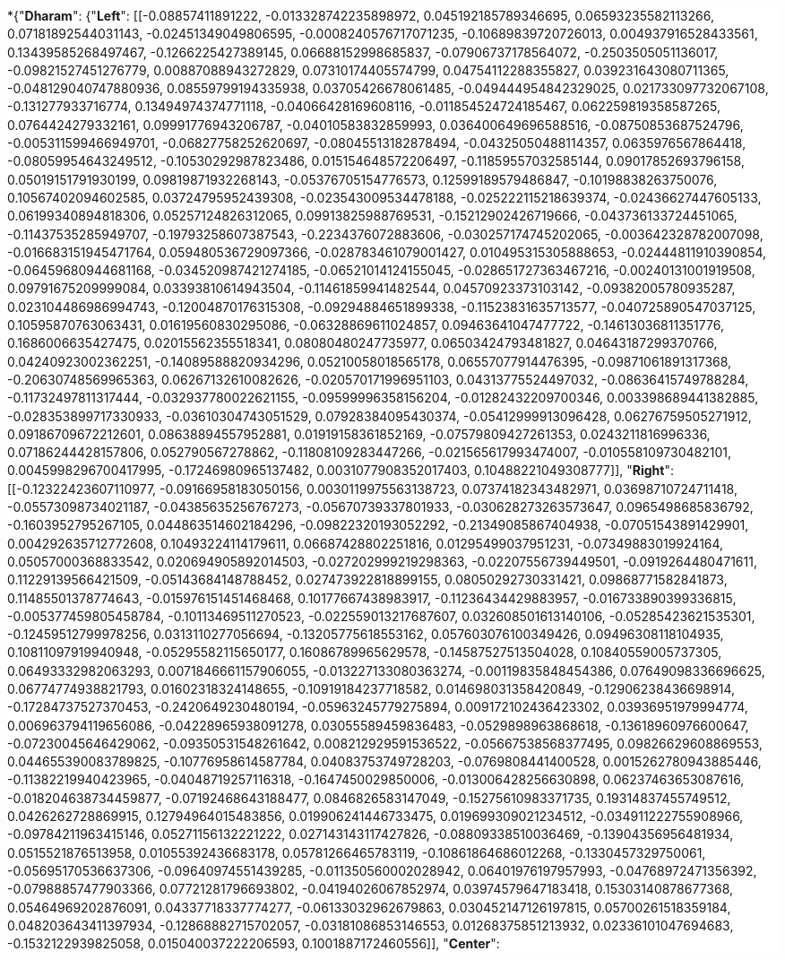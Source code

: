 *{"**Dharam**": {"**Left**": [[-0.08857411891222, -0.013328742235898972, 0.045192185789346695, 0.06593235582113266, 0.07181892544031143, -0.02451349049806595, -0.0008240576717071235, -0.10689839720726013, 0.004937916528433561, 0.13439585268497467, -0.1266225427389145, 0.06688152998685837, -0.07906737178564072, -0.2503505051136017, -0.09821527451276779, 0.00887088943272829, 0.07310174405574799, 0.04754112288355827, 0.039231643080711365, -0.048129040747880936, 0.08559799194335938, 0.03705426678061485, -0.049444954842329025, 0.021733097732067108, -0.131277933716774, 0.13494974374771118, -0.04066428169608116, -0.011854524724185467, 0.062259819358587265, 0.0764424279332161, 0.09991776943206787, -0.04010583832859993, 0.036400649696588516, -0.08750853687524796, -0.005311599466949701, -0.06827758252620697, -0.08045513182878494, -0.04325050488114357, 0.0635976567864418, -0.08059954643249512, -0.10530292987823486, 0.015154648572206497, -0.11859557032585144, 0.09017852693796158, 0.05019151791930199, 0.09819871932268143, -0.05376705154776573, 0.12599189579486847, -0.10198838263750076, 0.10567402094602585, 0.03724795952439308, -0.023543009534478188, -0.025222115218639374, -0.02436627447605133, 0.06199340894818306, 0.05257124826312065, 0.09913825988769531, -0.15212902426719666, -0.043736133724451065, -0.11437535285949707, -0.19793258607387543, -0.2234376072883606, -0.030257174745202065, -0.003642328782007098, -0.016683151945471764, 0.059480536729097366, -0.028783461079001427, 0.010495315305888653, -0.02444811910390854, -0.06459680944681168, -0.034520987421274185, -0.06521014124155045, -0.028651727363467216, -0.00240131001919508, 0.09791675209999084, 0.03393810614943504, -0.11461859941482544, 0.04570923373103142, -0.09382005780935287, 0.023104486986994743, -0.12004870176315308, -0.09294884651899338, -0.11523831635713577, -0.040725890547037125, 0.10595870763063431, 0.01619560830295086, -0.06328869611024857, 0.09463641047477722, -0.14613036811351776, 0.1686006635427475, 0.02015562355518341, 0.08080480247735977, 0.06503424793481827, 0.04643187299370766, 0.04240923002362251, -0.14089588820934296, 0.05210058018565178, 0.06557077914476395, -0.09871061891317368, -0.20630748569965363, 0.06267132610082626, -0.020570171996951103, 0.04313775524497032, -0.08636415749788284, -0.11732497811317444, -0.032937780022621155, -0.09599996358156204, -0.01282432209700346, 0.003398689441382885, -0.028353899717330933, -0.03610304743051529, 0.07928384095430374, -0.05412999913096428, 0.06276759505271912, 0.09186709672212601, 0.08638894557952881, 0.01919158361852169, -0.07579809427261353, 0.0243211816996336, 0.07186244428157806, 0.052790567278862, -0.11808109283447266, -0.021565617993474007, -0.010558109730482101, 0.0045998296700417995, -0.17246980965137482, 0.0031077908352017403, 0.10488221049308777]], "**Right**": [[-0.12322423607110977, -0.09166958183050156, 0.0030119975563138723, 0.07374182343482971, 0.03698710724711418, -0.05573098734021187, -0.04385635256767273, -0.05670739337801933, -0.030628273263573647, 0.0965498685836792, -0.1603952795267105, 0.044863514602184296, -0.09822320193052292, -0.21349085867404938, -0.07051543891429901, 0.004292635712772608, 0.10493224114179611, 0.06687428802251816, 0.01295499037951231, -0.07349883019924164, 0.05057000368833542, 0.020694905892014503, -0.027202999219298363, -0.02207556739449501, -0.0919264480471611, 0.11229139566421509, -0.05143684148788452, 0.027473922818899155, 0.08050292730331421, 0.09868771582841873, 0.11485501378774643, -0.015976151451468468, 0.10177667438983917, -0.11236434429883957, -0.016733890399336815, -0.005377459805458784, -0.10113469511270523, -0.022559013217687607, 0.032608501613140106, -0.05285423621535301, -0.12459512799978256, 0.0313110277056694, -0.13205775618553162, 0.057603076100349426, 0.09496308118104935, 0.10811097919940948, -0.05295582115650177, 0.16086789965629578, -0.14587527513504028, 0.10840559005737305, 0.06493332982063293, 0.0071846661157906055, -0.013227133080363274, -0.00119835848454386, 0.07649098336696625, 0.06774774938821793, 0.01602318324148655, -0.10919184237718582, 0.014698031358420849, -0.12906238436698914, -0.17284737527370453, -0.2420649230480194, -0.05963245779275894, 0.009172102436423302, 0.03936951979994774, 0.006963794119656086, -0.04228965938091278, 0.03055589459836483, -0.0529898963868618, -0.13618960976600647, -0.07230045646429062, -0.09350531548261642, 0.008212929591536522, -0.05667538568377495, 0.09826629608869553, 0.044655390083789825, -0.10776958614587784, 0.04083753749728203, -0.0769808441400528, 0.0015262780943885446, -0.11382219940423965, -0.04048719257116318, -0.1647450029850006, -0.013006428256630898, 0.06237463653087616, -0.018204638734459877, -0.07192468643188477, 0.0846826583147049, -0.15275610983371735, 0.19314837455749512, 0.0426262728869915, 0.12794964015483856, 0.019906241446733475, 0.019699309021234512, -0.034911222755908966, -0.09784211963415146, 0.05271156132221222, 0.027143143117427826, -0.08809338510036469, -0.13904356956481934, 0.0515521876513958, 0.01055392436683178, 0.05781266465783119, -0.10861864686012268, -0.1330457329750061, -0.05695170536637306, -0.09640974551439285, -0.011350560002028942, 0.06401976197957993, -0.04768972471356392, -0.07988857477903366, 0.07721281796693802, -0.04194026067852974, 0.03974579647183418, 0.15303140878677368, 0.05464969202876091, 0.04337718337774277, -0.06133032962679863, 0.030452147126197815, 0.05700261518359184, 0.048203643411397934, -0.12868882715702057, -0.03181086853146553, 0.01268375851213932, 0.02336101047694683, -0.1532122939825058, 0.015040037222206593, 0.1001887172460556]], "**Center**":